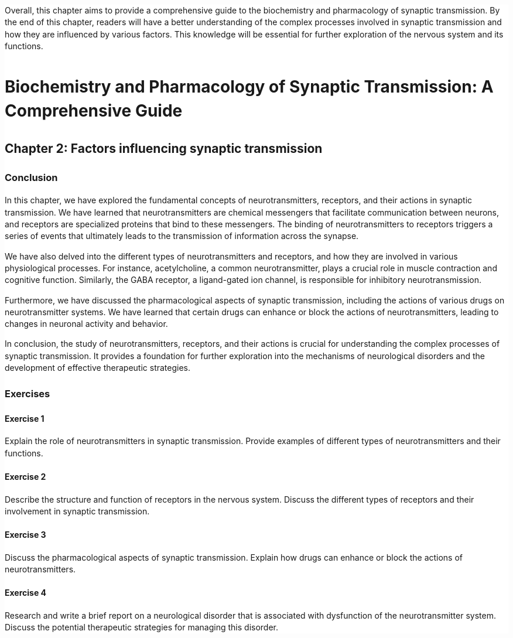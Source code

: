 Overall, this chapter aims to provide a comprehensive guide to the biochemistry and pharmacology of synaptic transmission. By the end of this chapter, readers will have a better understanding of the complex processes involved in synaptic transmission and how they are influenced by various factors. This knowledge will be essential for further exploration of the nervous system and its functions. 


# Biochemistry and Pharmacology of Synaptic Transmission: A Comprehensive Guide

## Chapter 2: Factors influencing synaptic transmission




### Conclusion

In this chapter, we have explored the fundamental concepts of neurotransmitters, receptors, and their actions in synaptic transmission. We have learned that neurotransmitters are chemical messengers that facilitate communication between neurons, and receptors are specialized proteins that bind to these messengers. The binding of neurotransmitters to receptors triggers a series of events that ultimately leads to the transmission of information across the synapse.

We have also delved into the different types of neurotransmitters and receptors, and how they are involved in various physiological processes. For instance, acetylcholine, a common neurotransmitter, plays a crucial role in muscle contraction and cognitive function. Similarly, the GABA receptor, a ligand-gated ion channel, is responsible for inhibitory neurotransmission.

Furthermore, we have discussed the pharmacological aspects of synaptic transmission, including the actions of various drugs on neurotransmitter systems. We have learned that certain drugs can enhance or block the actions of neurotransmitters, leading to changes in neuronal activity and behavior.

In conclusion, the study of neurotransmitters, receptors, and their actions is crucial for understanding the complex processes of synaptic transmission. It provides a foundation for further exploration into the mechanisms of neurological disorders and the development of effective therapeutic strategies.

### Exercises

#### Exercise 1
Explain the role of neurotransmitters in synaptic transmission. Provide examples of different types of neurotransmitters and their functions.

#### Exercise 2
Describe the structure and function of receptors in the nervous system. Discuss the different types of receptors and their involvement in synaptic transmission.

#### Exercise 3
Discuss the pharmacological aspects of synaptic transmission. Explain how drugs can enhance or block the actions of neurotransmitters.

#### Exercise 4
Research and write a brief report on a neurological disorder that is associated with dysfunction of the neurotransmitter system. Discuss the potential therapeutic strategies for managing this disorder.
